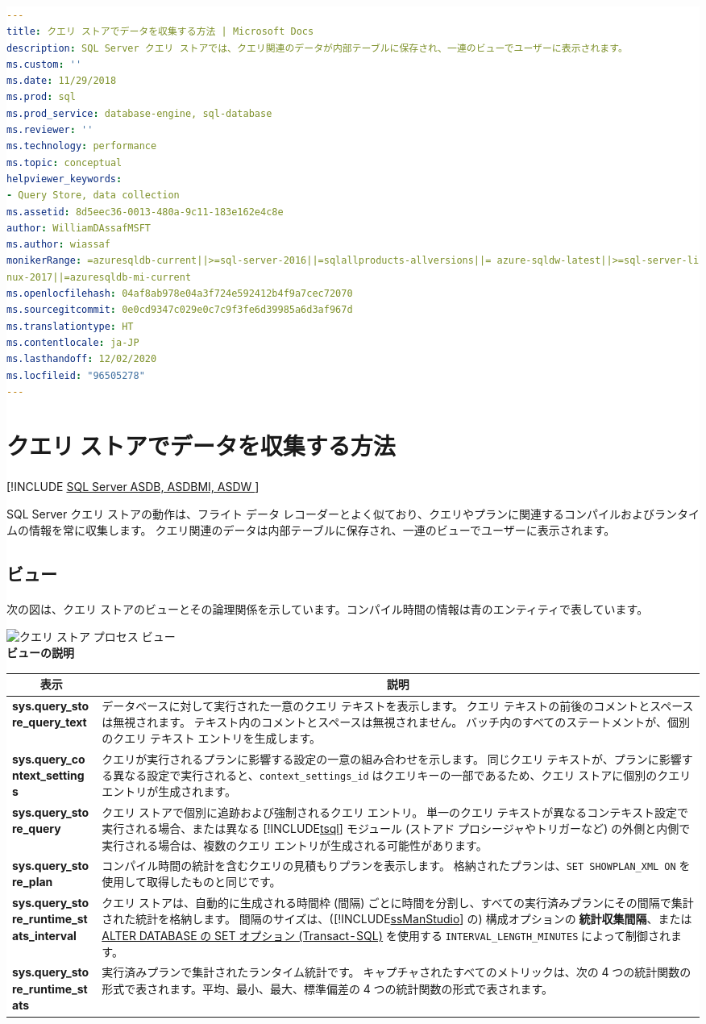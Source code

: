 ```yaml
---
title: クエリ ストアでデータを収集する方法 | Microsoft Docs
description: SQL Server クエリ ストアでは、クエリ関連のデータが内部テーブルに保存され、一連のビューでユーザーに表示されます。
ms.custom: ''
ms.date: 11/29/2018
ms.prod: sql
ms.prod_service: database-engine, sql-database
ms.reviewer: ''
ms.technology: performance
ms.topic: conceptual
helpviewer_keywords:
- Query Store, data collection
ms.assetid: 8d5eec36-0013-480a-9c11-183e162e4c8e
author: WilliamDAssafMSFT
ms.author: wiassaf
monikerRange: =azuresqldb-current||>=sql-server-2016||=sqlallproducts-allversions||= azure-sqldw-latest||>=sql-server-linux-2017||=azuresqldb-mi-current
ms.openlocfilehash: 04af8ab978e04a3f724e592412b4f9a7cec72070
ms.sourcegitcommit: 0e0cd9347c029e0c7c9f3fe6d39985a6d3af967d
ms.translationtype: HT
ms.contentlocale: ja-JP
ms.lasthandoff: 12/02/2020
ms.locfileid: "96505278"
---
```

# <a name="how-query-store-collects-data"></a>クエリ ストアでデータを収集する方法
[!INCLUDE [SQL Server ASDB, ASDBMI, ASDW ](../../includes/applies-to-version/sql-asdb-asdbmi-asa.md)]

SQL Server クエリ ストアの動作は、フライト データ レコーダーとよく似ており、クエリやプランに関連するコンパイルおよびランタイムの情報を常に収集します。 クエリ関連のデータは内部テーブルに保存され、一連のビューでユーザーに表示されます。
  
## <a name="views"></a>ビュー 
 次の図は、クエリ ストアのビューとその論理関係を示しています。コンパイル時間の情報は青のエンティティで表しています。
  
 ![クエリ ストア プロセス ビュー](../../relational-databases/performance/media/query-store-process-2views.png "query-store-process-2views")  
**ビューの説明**  
  
|表示|説明|  
|----------|-----------------|  
|**sys.query_store_query_text**|データベースに対して実行された一意のクエリ テキストを表示します。 クエリ テキストの前後のコメントとスペースは無視されます。 テキスト内のコメントとスペースは無視されません。 バッチ内のすべてのステートメントが、個別のクエリ テキスト エントリを生成します。|  
|**sys.query_context_settings**|クエリが実行されるプランに影響する設定の一意の組み合わせを示します。 同じクエリ テキストが、プランに影響する異なる設定で実行されると、`context_settings_id` はクエリキーの一部であるため、クエリ ストアに個別のクエリ エントリが生成されます。|  
|**sys.query_store_query**|クエリ ストアで個別に追跡および強制されるクエリ エントリ。 単一のクエリ テキストが異なるコンテキスト設定で実行される場合、または異なる [!INCLUDE[tsql](../../includes/tsql-md.md)] モジュール (ストアド プロシージャやトリガーなど) の外側と内側で実行される場合は、複数のクエリ エントリが生成される可能性があります。|  
|**sys.query_store_plan**|コンパイル時間の統計を含むクエリの見積もりプランを表示します。 格納されたプランは、`SET SHOWPLAN_XML ON` を使用して取得したものと同じです。|  
|**sys.query_store_runtime_stats_interval**|クエリ ストアは、自動的に生成される時間枠 (間隔) ごとに時間を分割し、すべての実行済みプランにその間隔で集計された統計を格納します。 間隔のサイズは、([!INCLUDE[ssManStudio](../../includes/ssmanstudio-md.md)] の) 構成オプションの **統計収集間隔**、または [ALTER DATABASE の SET オプション &#40;Transact-SQL&#41;](../../t-sql/statements/alter-database-transact-sql-set-options.md) を使用する `INTERVAL_LENGTH_MINUTES` によって制御されます。|  
|**sys.query_store_runtime_stats**|実行済みプランで集計されたランタイム統計です。 キャプチャされたすべてのメトリックは、次の 4 つの統計関数の形式で表されます。平均、最小、最大、標準偏差の 4 つの統計関数の形式で表されます。|  
  